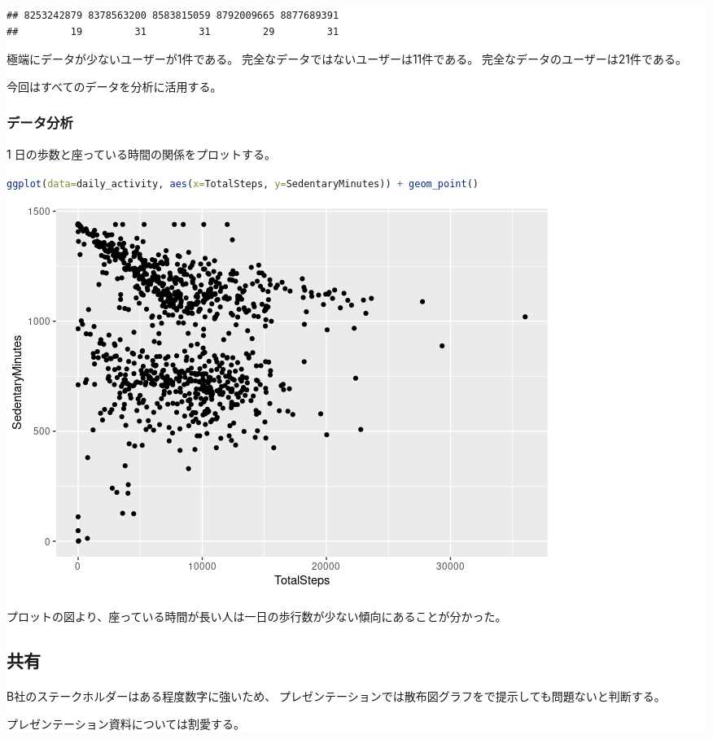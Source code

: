     ## 8253242879 8378563200 8583815059 8792009665 8877689391 
    ##         19         31         31         29         31

極端にデータが少ないユーザーが1件である。
完全なデータではないユーザーは11件である。
完全なデータのユーザーは21件である。

今回はすべてのデータを分析に活用する。

### データ分析

1 日の歩数と座っている時間の関係をプロットする。

``` r
ggplot(data=daily_activity, aes(x=TotalSteps, y=SedentaryMinutes)) + geom_point()
```

![](Fitness_data_summary_files/figure-gfm/unnamed-chunk-4-1.png)

プロットの図より、座っている時間が長い人は一日の歩行数が少ない傾向にあることが分かった。

## 共有

B社のステークホルダーはある程度数字に強いため、
プレゼンテーションでは散布図グラフをで提示しても問題ないと判断する。

プレゼンテーション資料については割愛する。
